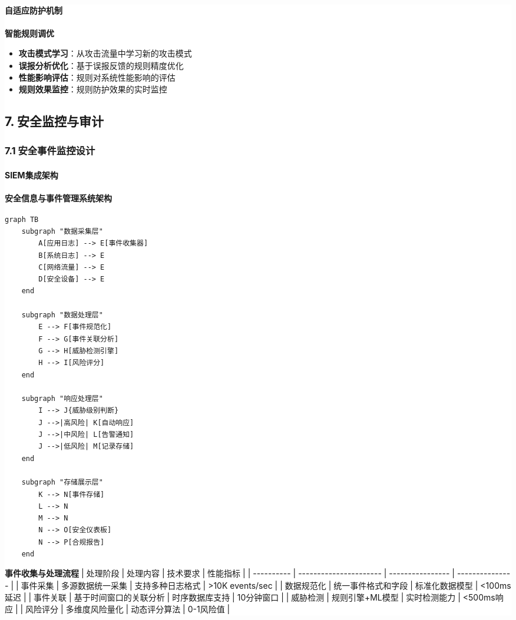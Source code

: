 #### 自适应防护机制
**智能规则调优**
- **攻击模式学习**：从攻击流量中学习新的攻击模式
- **误报分析优化**：基于误报反馈的规则精度优化
- **性能影响评估**：规则对系统性能影响的评估
- **规则效果监控**：规则防护效果的实时监控


## 7. 安全监控与审计

### 7.1 安全事件监控设计

#### SIEM集成架构
**安全信息与事件管理系统架构**
```mermaid
graph TB
    subgraph "数据采集层"
        A[应用日志] --> E[事件收集器]
        B[系统日志] --> E
        C[网络流量] --> E
        D[安全设备] --> E
    end
    
    subgraph "数据处理层"
        E --> F[事件规范化]
        F --> G[事件关联分析]
        G --> H[威胁检测引擎]
        H --> I[风险评分]
    end
    
    subgraph "响应处理层"
        I --> J{威胁级别判断}
        J -->|高风险| K[自动响应]
        J -->|中风险| L[告警通知]
        J -->|低风险| M[记录存储]
    end
    
    subgraph "存储展示层"
        K --> N[事件存储]
        L --> N
        M --> N
        N --> O[安全仪表板]
        N --> P[合规报告]
    end
```

**事件收集与处理流程**
| 处理阶段   | 处理内容               | 技术要求         | 性能指标        |
| ---------- | ---------------------- | ---------------- | --------------- |
| 事件采集   | 多源数据统一采集       | 支持多种日志格式 | >10K events/sec |
| 数据规范化 | 统一事件格式和字段     | 标准化数据模型   | <100ms延迟      |
| 事件关联   | 基于时间窗口的关联分析 | 时序数据库支持   | 10分钟窗口      |
| 威胁检测   | 规则引擎+ML模型        | 实时检测能力     | <500ms响应      |
| 风险评分   | 多维度风险量化         | 动态评分算法     | 0-1风险值       |
